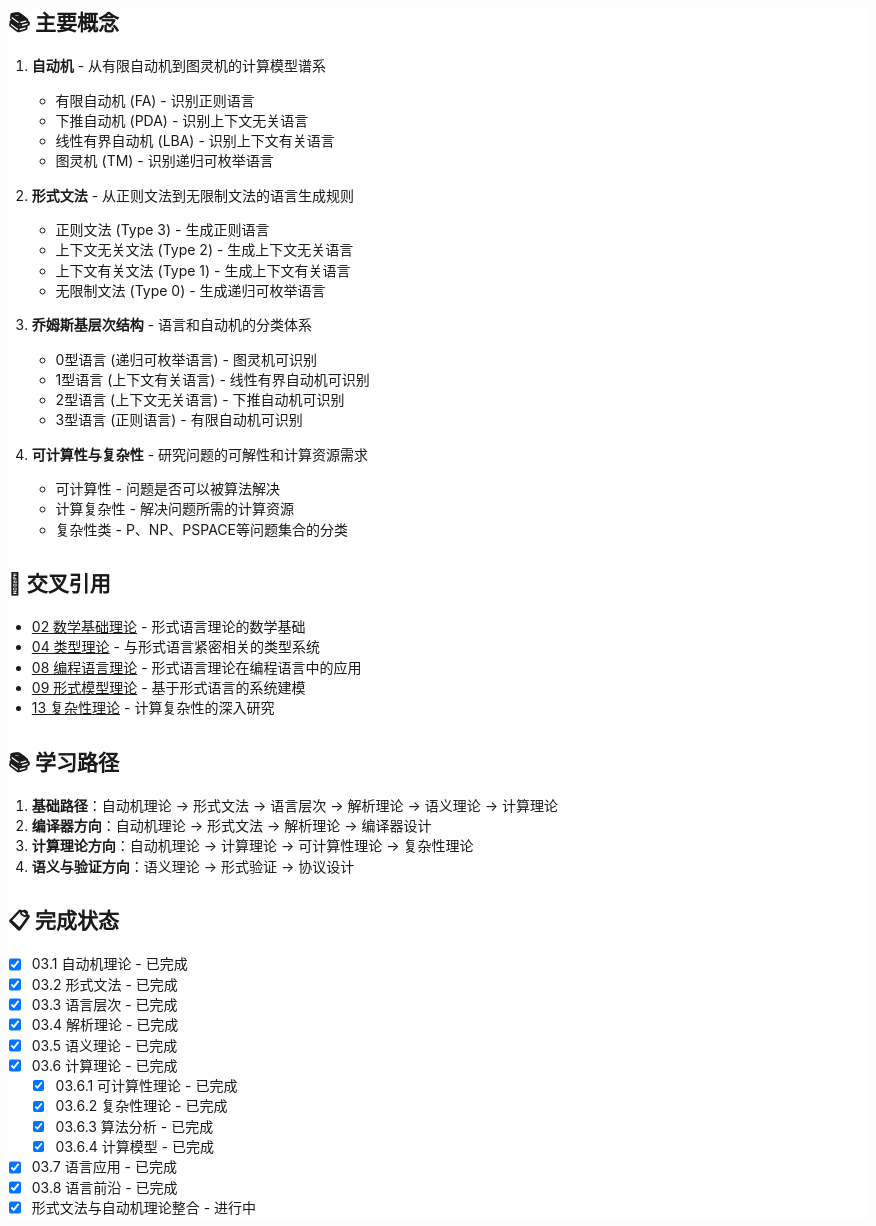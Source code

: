 ## 📚 主要概念

1. **自动机** - 从有限自动机到图灵机的计算模型谱系
   - 有限自动机 (FA) - 识别正则语言
   - 下推自动机 (PDA) - 识别上下文无关语言
   - 线性有界自动机 (LBA) - 识别上下文有关语言
   - 图灵机 (TM) - 识别递归可枚举语言

2. **形式文法** - 从正则文法到无限制文法的语言生成规则
   - 正则文法 (Type 3) - 生成正则语言
   - 上下文无关文法 (Type 2) - 生成上下文无关语言
   - 上下文有关文法 (Type 1) - 生成上下文有关语言
   - 无限制文法 (Type 0) - 生成递归可枚举语言

3. **乔姆斯基层次结构** - 语言和自动机的分类体系
   - 0型语言 (递归可枚举语言) - 图灵机可识别
   - 1型语言 (上下文有关语言) - 线性有界自动机可识别
   - 2型语言 (上下文无关语言) - 下推自动机可识别
   - 3型语言 (正则语言) - 有限自动机可识别

4. **可计算性与复杂性** - 研究问题的可解性和计算资源需求
   - 可计算性 - 问题是否可以被算法解决
   - 计算复杂性 - 解决问题所需的计算资源
   - 复杂性类 - P、NP、PSPACE等问题集合的分类

## 🔗 交叉引用

- [02 数学基础理论](../02_Mathematical_Foundation/README.md) - 形式语言理论的数学基础
- [04 类型理论](../04_Type_Theory/README.md) - 与形式语言紧密相关的类型系统
- [08 编程语言理论](../08_Programming_Language_Theory/README.md) - 形式语言理论在编程语言中的应用
- [09 形式模型理论](../09_Formal_Model_Theory/README.md) - 基于形式语言的系统建模
- [13 复杂性理论](../13_Complexity_Theory/README.md) - 计算复杂性的深入研究

## 📚 学习路径

1. **基础路径**：自动机理论 → 形式文法 → 语言层次 → 解析理论 → 语义理论 → 计算理论
2. **编译器方向**：自动机理论 → 形式文法 → 解析理论 → 编译器设计
3. **计算理论方向**：自动机理论 → 计算理论 → 可计算性理论 → 复杂性理论
4. **语义与验证方向**：语义理论 → 形式验证 → 协议设计

## 📋 完成状态

- [x] 03.1 自动机理论 - 已完成
- [x] 03.2 形式文法 - 已完成
- [x] 03.3 语言层次 - 已完成
- [x] 03.4 解析理论 - 已完成
- [x] 03.5 语义理论 - 已完成
- [x] 03.6 计算理论 - 已完成
  - [x] 03.6.1 可计算性理论 - 已完成
  - [x] 03.6.2 复杂性理论 - 已完成
  - [x] 03.6.3 算法分析 - 已完成
  - [x] 03.6.4 计算模型 - 已完成
- [x] 03.7 语言应用 - 已完成
- [x] 03.8 语言前沿 - 已完成
- [x] 形式文法与自动机理论整合 - 进行中
